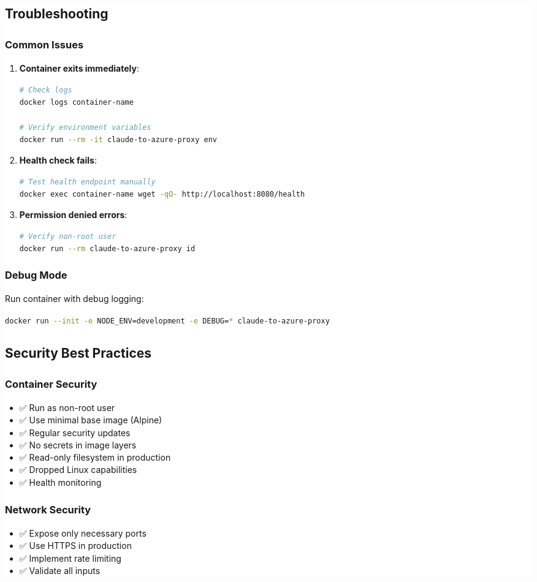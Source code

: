 ## Troubleshooting

### Common Issues

1. **Container exits immediately**:

   ```bash
   # Check logs
   docker logs container-name

   # Verify environment variables
   docker run --rm -it claude-to-azure-proxy env
   ```

2. **Health check fails**:

   ```bash
   # Test health endpoint manually
   docker exec container-name wget -qO- http://localhost:8080/health
   ```

3. **Permission denied errors**:
   ```bash
   # Verify non-root user
   docker run --rm claude-to-azure-proxy id
   ```

### Debug Mode

Run container with debug logging:

```bash
docker run --init -e NODE_ENV=development -e DEBUG=* claude-to-azure-proxy
```

## Security Best Practices

### Container Security

- ✅ Run as non-root user
- ✅ Use minimal base image (Alpine)
- ✅ Regular security updates
- ✅ No secrets in image layers
- ✅ Read-only filesystem in production
- ✅ Dropped Linux capabilities
- ✅ Health monitoring

### Network Security

- ✅ Expose only necessary ports
- ✅ Use HTTPS in production
- ✅ Implement rate limiting
- ✅ Validate all inputs
